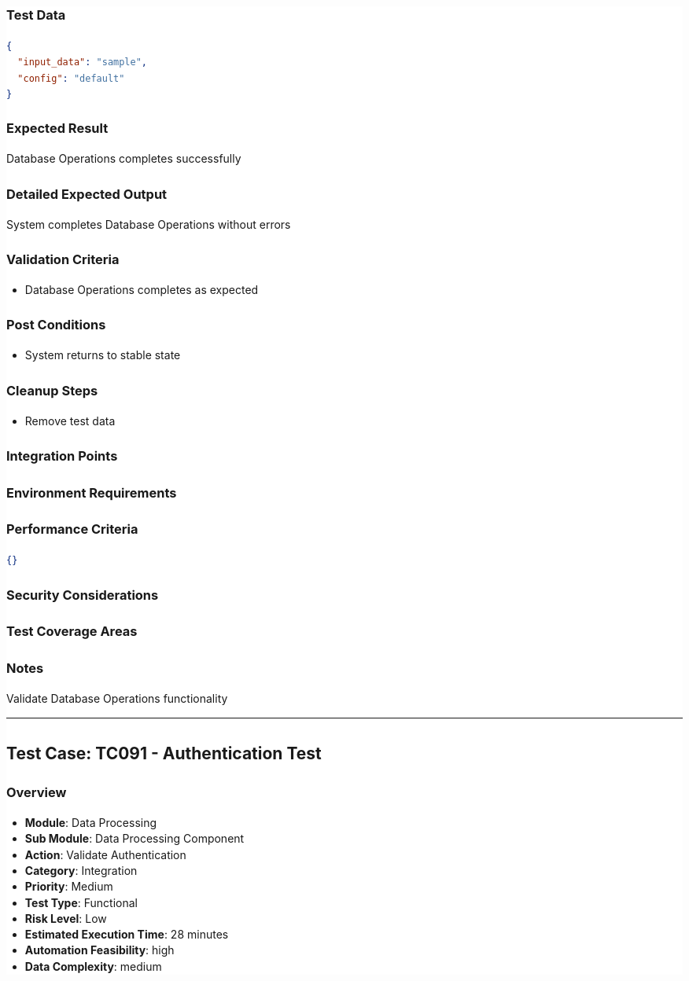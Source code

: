 ### Test Data
```json
{
  "input_data": "sample",
  "config": "default"
}
```

### Expected Result
Database Operations completes successfully

### Detailed Expected Output
System completes Database Operations without errors

### Validation Criteria
- Database Operations completes as expected

### Post Conditions
- System returns to stable state

### Cleanup Steps
- Remove test data

### Integration Points

### Environment Requirements

### Performance Criteria
```json
{}
```

### Security Considerations

### Test Coverage Areas

### Notes
Validate Database Operations functionality

---

## Test Case: TC091 - Authentication Test

### Overview
- **Module**: Data Processing
- **Sub Module**: Data Processing Component
- **Action**: Validate Authentication
- **Category**: Integration
- **Priority**: Medium
- **Test Type**: Functional
- **Risk Level**: Low
- **Estimated Execution Time**: 28 minutes
- **Automation Feasibility**: high
- **Data Complexity**: medium
